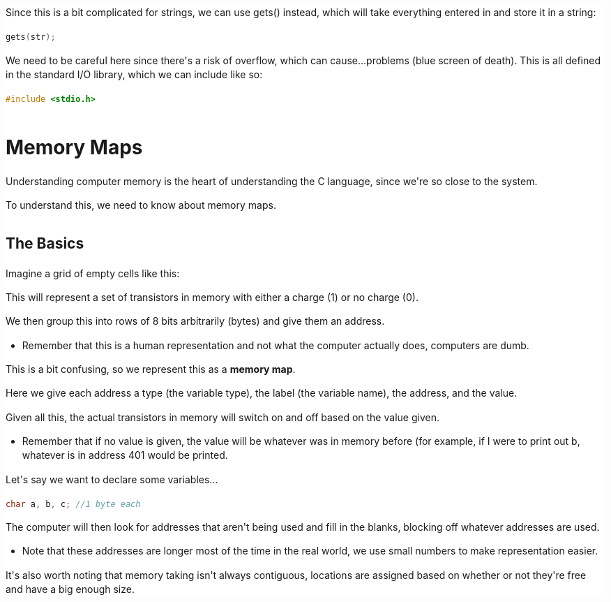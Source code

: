 Since this is a bit complicated for strings, we can use gets() instead, which will take everything entered in and store it in a string:

```c
gets(str);
```

We need to be careful here since there's a risk of overflow, which can cause...problems (blue screen of death). This is all defined in the standard I/O library, which we can include like so:

```c
#include <stdio.h>
```




# Memory Maps

Understanding computer memory is the heart of understanding the C language, since we're so close to the system.

To understand this, we need to know about memory maps.

## The Basics

Imagine a grid of empty cells like this:

This will represent a set of transistors in memory with either a charge (1) or no charge (0).

We then group this into rows of 8 bits arbitrarily (bytes) and give them an address.

- Remember that this is a human representation and not what the computer actually does, computers are dumb.

This is a bit confusing, so we represent this as a **memory map**.

Here we give each address a type (the variable type), the label (the variable name), the address, and the value.

Given all this, the actual transistors in memory will switch on and off based on the value given.

- Remember that if no value is given, the value will be whatever was in memory before (for example, if I were to print out b, whatever is in address 401 would be printed.

Let's say we want to declare some variables...

```c
char a, b, c; //1 byte each
```

The computer will then look for addresses that aren't being used and fill in the blanks, blocking off whatever addresses are used.

- Note that these addresses are longer most of the time in the real world, we use small numbers to make representation easier.

It's also worth noting that memory taking isn't always contiguous, locations are assigned based on whether or not they're free and have a big enough size.
